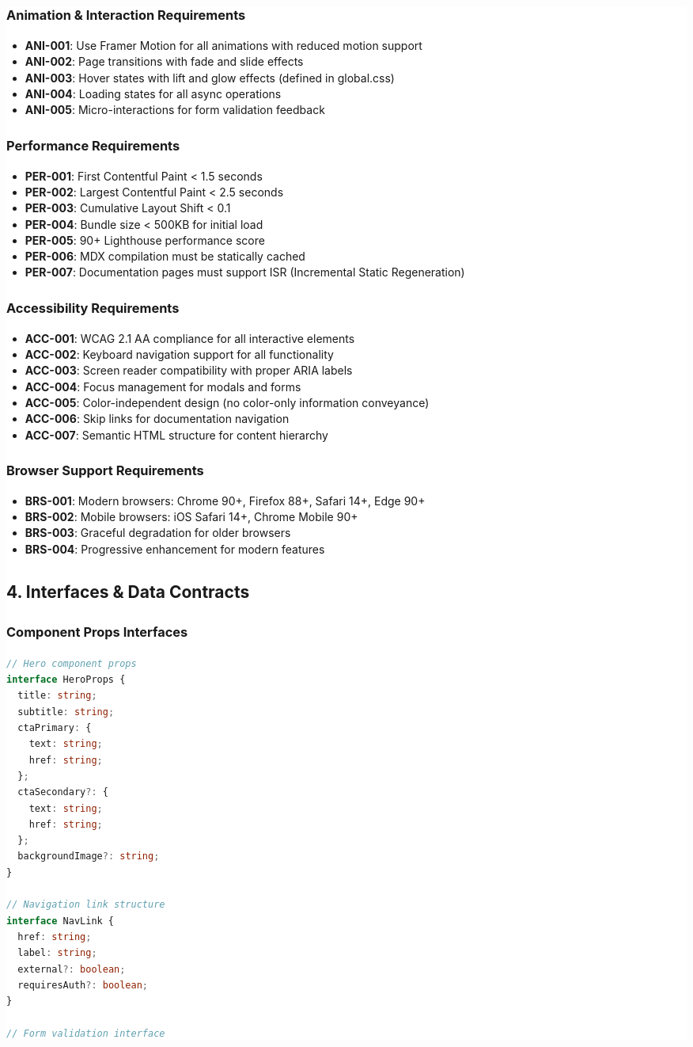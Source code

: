 ### Animation & Interaction Requirements

- **ANI-001**: Use Framer Motion for all animations with reduced motion support
- **ANI-002**: Page transitions with fade and slide effects
- **ANI-003**: Hover states with lift and glow effects (defined in global.css)
- **ANI-004**: Loading states for all async operations
- **ANI-005**: Micro-interactions for form validation feedback

### Performance Requirements

- **PER-001**: First Contentful Paint < 1.5 seconds
- **PER-002**: Largest Contentful Paint < 2.5 seconds
- **PER-003**: Cumulative Layout Shift < 0.1
- **PER-004**: Bundle size < 500KB for initial load
- **PER-005**: 90+ Lighthouse performance score
- **PER-006**: MDX compilation must be statically cached
- **PER-007**: Documentation pages must support ISR (Incremental Static Regeneration)

### Accessibility Requirements

- **ACC-001**: WCAG 2.1 AA compliance for all interactive elements
- **ACC-002**: Keyboard navigation support for all functionality
- **ACC-003**: Screen reader compatibility with proper ARIA labels
- **ACC-004**: Focus management for modals and forms
- **ACC-005**: Color-independent design (no color-only information conveyance)
- **ACC-006**: Skip links for documentation navigation
- **ACC-007**: Semantic HTML structure for content hierarchy

### Browser Support Requirements

- **BRS-001**: Modern browsers: Chrome 90+, Firefox 88+, Safari 14+, Edge 90+
- **BRS-002**: Mobile browsers: iOS Safari 14+, Chrome Mobile 90+
- **BRS-003**: Graceful degradation for older browsers
- **BRS-004**: Progressive enhancement for modern features

## 4. Interfaces & Data Contracts

### Component Props Interfaces

```typescript
// Hero component props
interface HeroProps {
  title: string;
  subtitle: string;
  ctaPrimary: {
    text: string;
    href: string;
  };
  ctaSecondary?: {
    text: string;
    href: string;
  };
  backgroundImage?: string;
}

// Navigation link structure
interface NavLink {
  href: string;
  label: string;
  external?: boolean;
  requiresAuth?: boolean;
}

// Form validation interface
```
